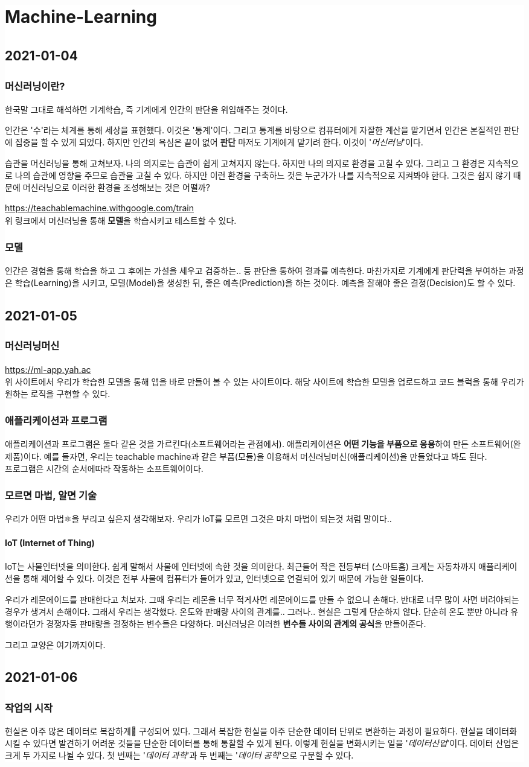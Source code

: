 # Machine-Learning

## 2021-01-04
### 머신러닝이란?
한국말 그대로 해석하면 기계학습, 즉 기계에게 인간의 판단을 위임해주는 것이다.  

인간은 '수'라는 체계를 통해 세상을 표현했다. 이것은 '통계'이다. 그리고 통계를 바탕으로 컴퓨터에게 자잘한 계산을 맡기면서 인간은 본질적인 판단에 집중을 할 수 있게 되었다. 하지만 인간의 욕심은 끝이 없어 **판단** 마저도 기계에게 맡기려 한다. 이것이 '*머신러닝*'이다. 

습관을 머신러닝을 통해 고쳐보자. 나의 의지로는 습관이 쉽게 고쳐지지 않는다. 하지만 나의 의지로 환경을 고칠 수 있다. 그리고 그 환경은 지속적으로 나의 습관에 영향을 주므로 습관을 고칠 수 있다. 하지만 이런 환경을 구축하느 것은 누군가가 나를 지속적으로 지켜봐야 한다. 그것은 쉽지 않기 때문에 머신러닝으로 이러한 환경을 조성해보는 것은 어떨까?  

https://teachablemachine.withgoogle.com/train  
위 링크에서 머신러닝을 통해 **모델**을 학습시키고 테스트할 수 있다.

### 모델
인간은 경험을 통해 학습을 하고 그 후에는 가설을 세우고 검증하는.. 등 판단을 통하여 결과를 예측한다. 마찬가지로 기계에게 판단력을 부여하는 과정은 학습(Learning)을 시키고, 모델(Model)을 생성한 뒤, 좋은 예측(Prediction)을 하는 것이다. 예측을 잘해야 좋은 결정(Decision)도 할 수 있다.  

## 2021-01-05
### 머신러닝머신
https://ml-app.yah.ac  
위 사이트에서 우리가 학습한 모델을 통해 앱을 바로 만들어 볼 수 있는 사이트이다. 해당 사이트에 학습한 모델을 업로드하고 코드 블럭을 통해 우리가 원하는 로직을 구현할 수 있다.  

### 애플리케이션과 프로그램
애플리케이션과 프로그램은 둘다 같은 것을 가르킨다(소프트웨어라는 관점에서). 
애플리케이션은 **어떤 기능을 부품으로 응용**하여 만든 소프트웨어(완제품)이다. 예를 들자면, 우리는 teachable machine과 같은 부품(모듈)을 이용해서 머신러닝머신(애플리케이션)을 만들었다고 봐도 된다.  
프로그램은 시간의 순서에따라 작동하는 소프트웨어이다.  

### 모르면 마법, 알면 기술
우리가 어떤 마법⚛️을 부리고 싶은지 생각해보자. 우리가 IoT를 모르면 그것은 마치 마법이 되는것 처럼 말이다..  
#### IoT (Internet of Thing)
IoT는 사물인터넷을 의미한다. 쉽게 말해서 사물에 인터넷에 속한 것을 의미한다. 최근들어 작은 전등부터 (스마트홈) 크게는 자동차까지 애플리케이션을 통해 제어할 수 있다. 이것은 전부 사물에 컴퓨터가 들어가 있고, 인터넷으로 연결되어 있기 때문에 가능한 일들이다.  

우리가 레몬에이드를 판매한다고 쳐보자. 그때 우리는 레몬을 너무 적게사면 레몬에이드를 만들 수 없으니 손해다. 반대로 너무 많이 사면 버려야되는 경우가 생겨서 손해이다. 그래서 우리는 생각했다. 온도와 판매량 사이의 관계를.. 그러나.. 현실은 그렇게 단순하지 않다. 단순히 온도 뿐만 아니라 유행이라던가 경쟁자등 판매량을 결정하는 변수들은 다양하다. 머신러닝은 이러한 **변수들 사이의 관계의 공식**을 만들어준다.  

그리고 교양은 여기까지이다.  

## 2021-01-06
### 작업의 시작
현실은 아주 많은 데이터로 복잡하게 구성되어 있다. 그래서 복잡한 현실을 아주 단순한 데이터 단위로 변환하는 과정이 필요하다. 현실을 데이터화시킬 수 있다면 발견하기 어려운 것들을 단순한 데이터를 통해 통찰할 수 있게 된다. 이렇게 현실을 변화시키는 일을 '*데이터산업*'이다. 데이터 산업은 크게 두 가지로 나뉠 수 있다. 첫 번째는 '*데이터 과학*'과 두 번째는 '*데이터 공학*'으로 구분할 수  있다.  

